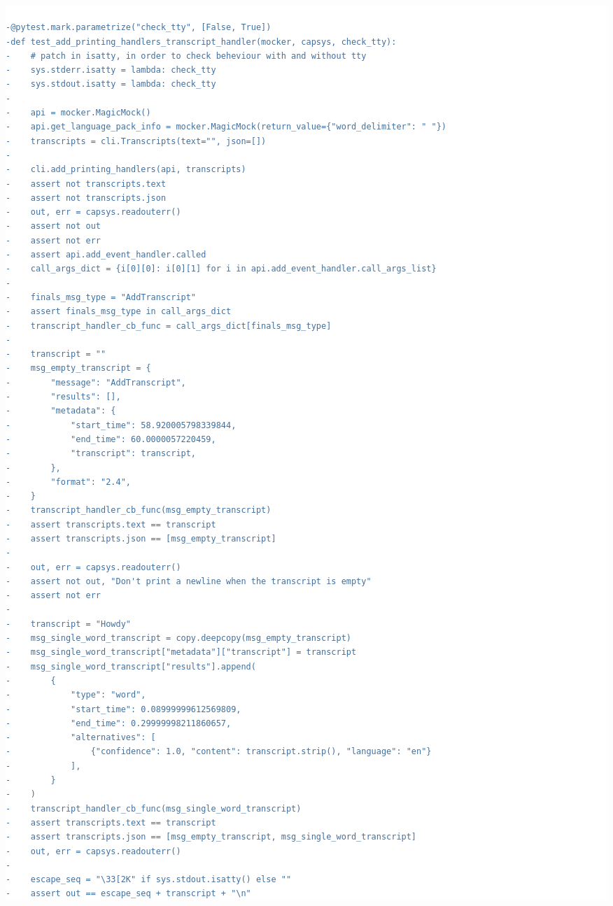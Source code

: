 ```diff
 
-@pytest.mark.parametrize("check_tty", [False, True])
-def test_add_printing_handlers_transcript_handler(mocker, capsys, check_tty):
-    # patch in isatty, in order to check beheviour with and without tty
-    sys.stderr.isatty = lambda: check_tty
-    sys.stdout.isatty = lambda: check_tty
-
-    api = mocker.MagicMock()
-    api.get_language_pack_info = mocker.MagicMock(return_value={"word_delimiter": " "})
-    transcripts = cli.Transcripts(text="", json=[])
-
-    cli.add_printing_handlers(api, transcripts)
-    assert not transcripts.text
-    assert not transcripts.json
-    out, err = capsys.readouterr()
-    assert not out
-    assert not err
-    assert api.add_event_handler.called
-    call_args_dict = {i[0][0]: i[0][1] for i in api.add_event_handler.call_args_list}
-
-    finals_msg_type = "AddTranscript"
-    assert finals_msg_type in call_args_dict
-    transcript_handler_cb_func = call_args_dict[finals_msg_type]
-
-    transcript = ""
-    msg_empty_transcript = {
-        "message": "AddTranscript",
-        "results": [],
-        "metadata": {
-            "start_time": 58.920005798339844,
-            "end_time": 60.0000057220459,
-            "transcript": transcript,
-        },
-        "format": "2.4",
-    }
-    transcript_handler_cb_func(msg_empty_transcript)
-    assert transcripts.text == transcript
-    assert transcripts.json == [msg_empty_transcript]
-
-    out, err = capsys.readouterr()
-    assert not out, "Don't print a newline when the transcript is empty"
-    assert not err
-
-    transcript = "Howdy"
-    msg_single_word_transcript = copy.deepcopy(msg_empty_transcript)
-    msg_single_word_transcript["metadata"]["transcript"] = transcript
-    msg_single_word_transcript["results"].append(
-        {
-            "type": "word",
-            "start_time": 0.08999999612569809,
-            "end_time": 0.29999998211860657,
-            "alternatives": [
-                {"confidence": 1.0, "content": transcript.strip(), "language": "en"}
-            ],
-        }
-    )
-    transcript_handler_cb_func(msg_single_word_transcript)
-    assert transcripts.text == transcript
-    assert transcripts.json == [msg_empty_transcript, msg_single_word_transcript]
-    out, err = capsys.readouterr()
-
-    escape_seq = "\33[2K" if sys.stdout.isatty() else ""
-    assert out == escape_seq + transcript + "\n"
```